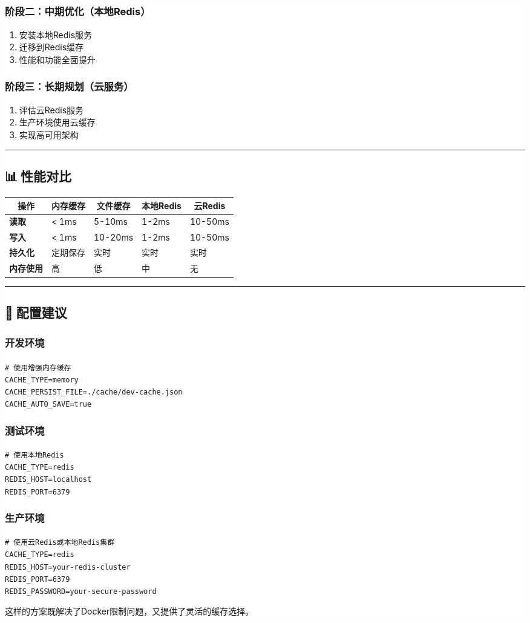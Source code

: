 ### 阶段二：中期优化（本地Redis）
1. 安装本地Redis服务
2. 迁移到Redis缓存
3. 性能和功能全面提升

### 阶段三：长期规划（云服务）
1. 评估云Redis服务
2. 生产环境使用云缓存
3. 实现高可用架构

---

## 📊 性能对比

| 操作 | 内存缓存 | 文件缓存 | 本地Redis | 云Redis |
|------|----------|----------|-----------|---------|
| **读取** | < 1ms | 5-10ms | 1-2ms | 10-50ms |
| **写入** | < 1ms | 10-20ms | 1-2ms | 10-50ms |
| **持久化** | 定期保存 | 实时 | 实时 | 实时 |
| **内存使用** | 高 | 低 | 中 | 无 |

---

## 🔧 配置建议

### 开发环境
```env
# 使用增强内存缓存
CACHE_TYPE=memory
CACHE_PERSIST_FILE=./cache/dev-cache.json
CACHE_AUTO_SAVE=true
```

### 测试环境
```env
# 使用本地Redis
CACHE_TYPE=redis
REDIS_HOST=localhost
REDIS_PORT=6379
```

### 生产环境
```env
# 使用云Redis或本地Redis集群
CACHE_TYPE=redis
REDIS_HOST=your-redis-cluster
REDIS_PORT=6379
REDIS_PASSWORD=your-secure-password
```

这样的方案既解决了Docker限制问题，又提供了灵活的缓存选择。
